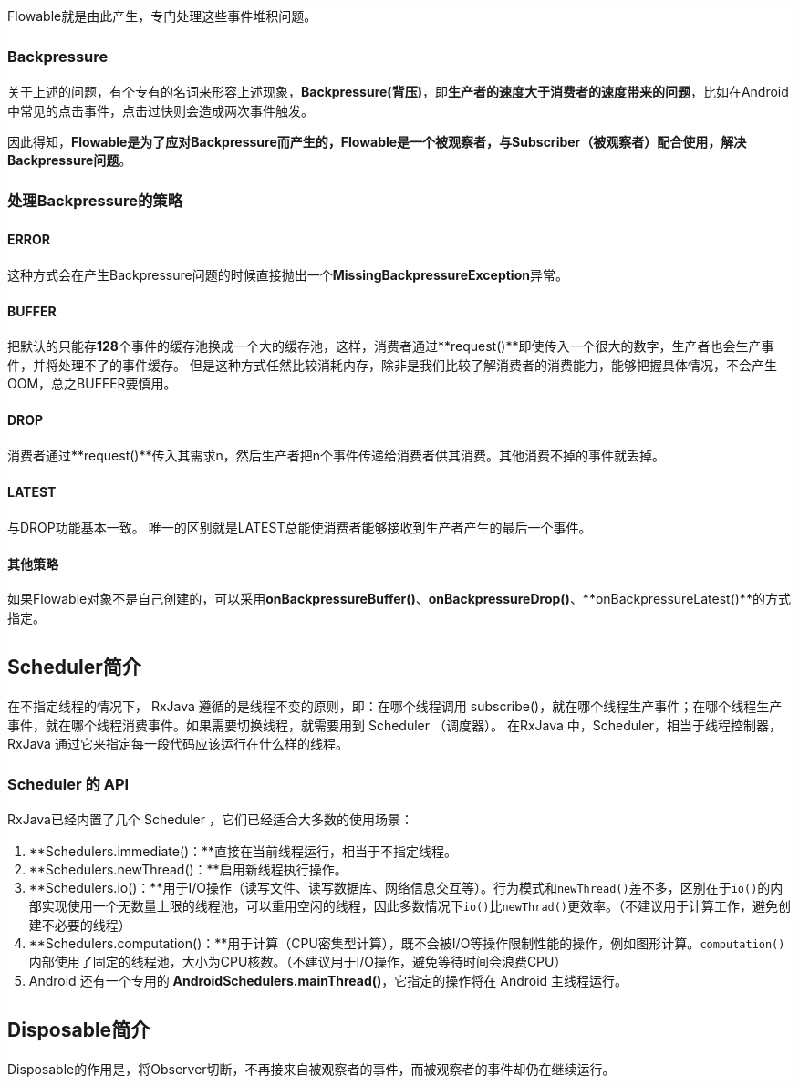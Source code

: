 Flowable就是由此产生，专门处理这些事件堆积问题。


### Backpressure
关于上述的问题，有个专有的名词来形容上述现象，**Backpressure(背压)**，即**生产者的速度大于消费者的速度带来的问题**，比如在Android中常见的点击事件，点击过快则会造成两次事件触发。

因此得知，**Flowable是为了应对Backpressure而产生的，Flowable是一个被观察者，与Subscriber（被观察者）配合使用，解决Backpressure问题**。



### 处理Backpressure的策略

#### ERROR
这种方式会在产生Backpressure问题的时候直接抛出一个**MissingBackpressureException**异常。

#### BUFFER
把默认的只能存**128**个事件的缓存池换成一个大的缓存池，这样，消费者通过**request()**即使传入一个很大的数字，生产者也会生产事件，并将处理不了的事件缓存。
但是这种方式任然比较消耗内存，除非是我们比较了解消费者的消费能力，能够把握具体情况，不会产生OOM，总之BUFFER要慎用。

#### DROP
消费者通过**request()**传入其需求n，然后生产者把n个事件传递给消费者供其消费。其他消费不掉的事件就丢掉。

#### LATEST
与DROP功能基本一致。
唯一的区别就是LATEST总能使消费者能够接收到生产者产生的最后一个事件。

#### 其他策略
如果Flowable对象不是自己创建的，可以采用**onBackpressureBuffer()**、**onBackpressureDrop()**、**onBackpressureLatest()**的方式指定。



## Scheduler简介

在不指定线程的情况下， RxJava 遵循的是线程不变的原则，即：在哪个线程调用 subscribe()，就在哪个线程生产事件；在哪个线程生产事件，就在哪个线程消费事件。如果需要切换线程，就需要用到 Scheduler （调度器）。
在RxJava 中，Scheduler，相当于线程控制器，RxJava 通过它来指定每一段代码应该运行在什么样的线程。

### Scheduler 的 API
RxJava已经内置了几个 Scheduler ，它们已经适合大多数的使用场景：

1. **Schedulers.immediate()：**直接在当前线程运行，相当于不指定线程。
2. **Schedulers.newThread()：**启用新线程执行操作。
3. **Schedulers.io()：**用于I/O操作（读写文件、读写数据库、网络信息交互等）。行为模式和`newThread()`差不多，区别在于`io()`的内部实现使用一个无数量上限的线程池，可以重用空闲的线程，因此多数情况下`io()`比`newThrad()`更效率。（不建议用于计算工作，避免创建不必要的线程）
4. **Schedulers.computation()：**用于计算（CPU密集型计算），既不会被I/O等操作限制性能的操作，例如图形计算。`computation()`内部使用了固定的线程池，大小为CPU核数。（不建议用于I/O操作，避免等待时间会浪费CPU）
5. Android 还有一个专用的 **AndroidSchedulers.mainThread()**，它指定的操作将在 Android 主线程运行。

## Disposable简介
Disposable的作用是，将Observer切断，不再接来自被观察者的事件，而被观察者的事件却仍在继续运行。
